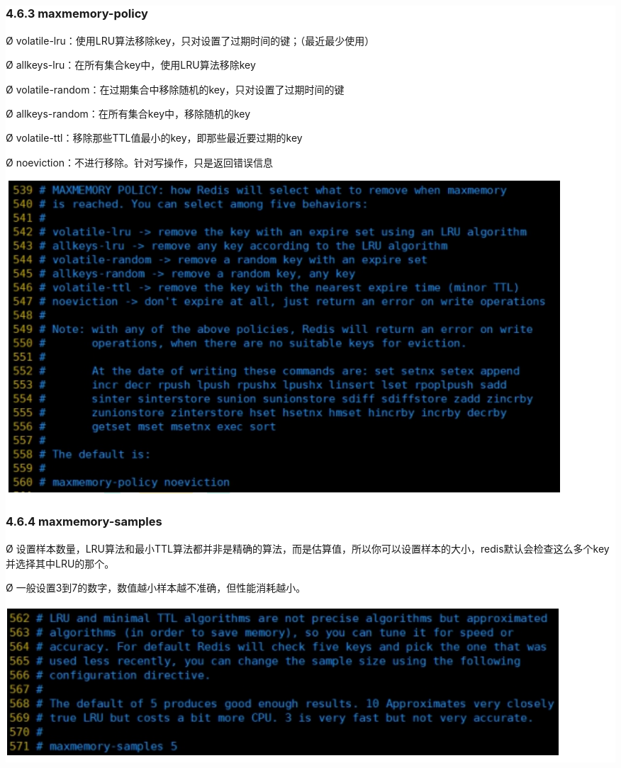 ### 4.6.3 maxmemory-policy

Ø volatile-lru：使用LRU算法移除key，只对设置了过期时间的键；（最近最少使用）

Ø allkeys-lru：在所有集合key中，使用LRU算法移除key

Ø volatile-random：在过期集合中移除随机的key，只对设置了过期时间的键

Ø allkeys-random：在所有集合key中，移除随机的key

Ø volatile-ttl：移除那些TTL值最小的key，即那些最近要过期的key

Ø noeviction：不进行移除。针对写操作，只是返回错误信息

![image-20211215222232911](redis6-2021-08-09.assets/image-20211215222232911.png)

### 4.6.4 maxmemory-samples

Ø 设置样本数量，LRU算法和最小TTL算法都并非是精确的算法，而是估算值，所以你可以设置样本的大小，redis默认会检查这么多个key并选择其中LRU的那个。

Ø 一般设置3到7的数字，数值越小样本越不准确，但性能消耗越小。

![image-20211215222252289](redis6-2021-08-09.assets/image-20211215222252289.png)
